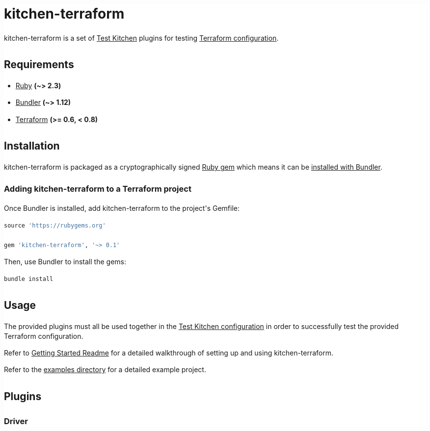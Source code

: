 # kitchen-terraform

kitchen-terraform is a set of [Test Kitchen] plugins for testing
[Terraform configuration].

[Test Kitchen]: http://kitchen.ci/index.html

[Terraform configuration]: https://www.terraform.io/docs/configuration/index.html

## Requirements

- [Ruby] **(~> 2.3)**

- [Bundler] **(~> 1.12)**

- [Terraform] **(>= 0.6, < 0.8)**

[Ruby]: https://www.ruby-lang.org/en/index.html

[Bundler]: https://bundler.io/index.html

[Terraform]: https://www.terraform.io/index.html

## Installation

kitchen-terraform is packaged as a cryptographically signed [Ruby gem]
which means it can be [installed with Bundler].

### Adding kitchen-terraform to a Terraform project

Once Bundler is installed, add kitchen-terraform to the project's Gemfile:

```rb
source 'https://rubygems.org'

gem 'kitchen-terraform', '~> 0.1'
```

Then, use Bundler to install the gems:

```sh
bundle install
```

[Ruby Gem]: http://guides.rubygems.org/what-is-a-gem/index.html

[installed with Bundler]: https://bundler.io/index.html#getting-started

## Usage

The provided plugins must all be used together in the
[Test Kitchen configuration] in order to successfully test the provided
Terraform configuration.

[Test Kitchen configuration]: https://docs.chef.io/config_yml_kitchen.html

Refer to [Getting Started Readme](examples/getting_started/README.md) for a detailed walkthrough of setting up and using kitchen-terraform.

Refer to the [examples directory] for a detailed example project.

[examples directory]: examples/

## Plugins

### Driver


[driver]: lib/kitchen/driver/terraform.rb
[Terraform command-line interface]: https://www.terraform.io/docs/commands/index.html
[Terraform state]: https://www.terraform.io/docs/state/index.html
[Terraform plan]: https://www.terraform.io/docs/commands/plan.html
[provisioner]: lib/kitchen/provisioner/terraform.rb
[directory specified]: https://www.terraform.io/docs/configuration/load.html
[Terraform variable files]: https://www.terraform.io/docs/configuration/variables.html#variable-files
[Terraform variables]: https://www.terraform.io/docs/configuration/variables.html
[verifier]: lib/kitchen/verifier/terraform.rb
[InSpec]: http://inspec.io
[InSpec profiles]: http://inspec.io/docs/reference/profiles
[kitchen-inspec]: https://github.com/chef/kitchen-inspec/
[InSpec control]: http://inspec.io/docs/reference/dsl_inspec/